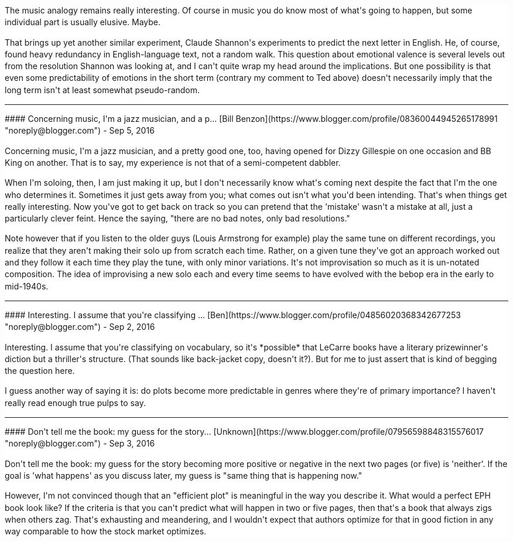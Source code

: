 The music analogy remains really interesting. Of course in music you do know most of what's going to happen, but some individual part is usually elusive. Maybe.  
  
That brings up yet another similar experiment, Claude Shannon's experiments to predict the next letter in English. He, of course, found heavy redundancy in English-language text, not a random walk. This question about emotional valence is several levels out from the resolution Shannon was looking at, and I can't quite wrap my head around the implications. But one possibility is that even some predictability of emotions in the short term (contrary my comment to Ted above) doesn't necessarily imply that the long term isn't at least somewhat pseudo-random.
<hr />
#### Concerning music, I'm a jazz musician, and a p...
[Bill Benzon](https://www.blogger.com/profile/08360044945265178991 "noreply@blogger.com") - <time datetime="2016-09-16T23:31:14.814-04:00">Sep 5, 2016</time>

Concerning music, I'm a jazz musician, and a pretty good one, too, having opened for Dizzy Gillespie on one occasion and BB King on another. That is to say, my experience is not that of a semi-competent dabbler.  
  
When I'm soloing, then, I am just making it up, but I don't necessarily know what's coming next despite the fact that I'm the one who determines it. Sometimes it just gets away from you; what comes out isn't what you'd been intending. That's when things get really interesting. Now you've got to get back on track so you can pretend that the 'mistake' wasn't a mistake at all, just a particularly clever feint. Hence the saying, "there are no bad notes, only bad resolutions."  
  
Note however that if you listen to the older guys (Louis Armstrong for example) play the same tune on different recordings, you realize that they aren't making their solo up from scratch each time. Rather, on a given tune they've got an approach worked out and they follow it each time they play the tune, with only minor variations. It's not improvisation so much as it is un-notated composition. The idea of improvising a new solo each and every time seems to have evolved with the bebop era in the early to mid-1940s.
<hr />
#### Interesting. I assume that you're classifying ...
[Ben](https://www.blogger.com/profile/04856020368342677253 "noreply@blogger.com") - <time datetime="2016-09-20T10:16:37.510-04:00">Sep 2, 2016</time>

Interesting. I assume that you're classifying on vocabulary, so it's \*possible\* that LeCarre books have a literary prizewinner's diction but a thriller's structure. (That sounds like back-jacket copy, doesn't it?). But for me to just assert that is kind of begging the question here.  
  
I guess another way of saying it is: do plots become more predictable in genres where they're of primary importance? I haven't really read enough true pulps to say.
<hr />
#### Don't tell me the book: my guess for the story...
[Unknown](https://www.blogger.com/profile/07956598848315576017 "noreply@blogger.com") - <time datetime="2016-09-28T19:15:28.158-04:00">Sep 3, 2016</time>

Don't tell me the book: my guess for the story becoming more positive or negative in the next two pages (or five) is 'neither'. If the goal is 'what happens' as you discuss later, my guess is "same thing that is happening now."  
  
However, I'm not convinced though that an "efficient plot" is meaningful in the way you describe it. What would a perfect EPH book look like? If the criteria is that you can't predict what will happen in two or five pages, then that's a book that always zigs when others zag. That's exhausting and meandering, and I wouldn't expect that authors optimize for that in good fiction in any way comparable to how the stock market optimizes.  
  